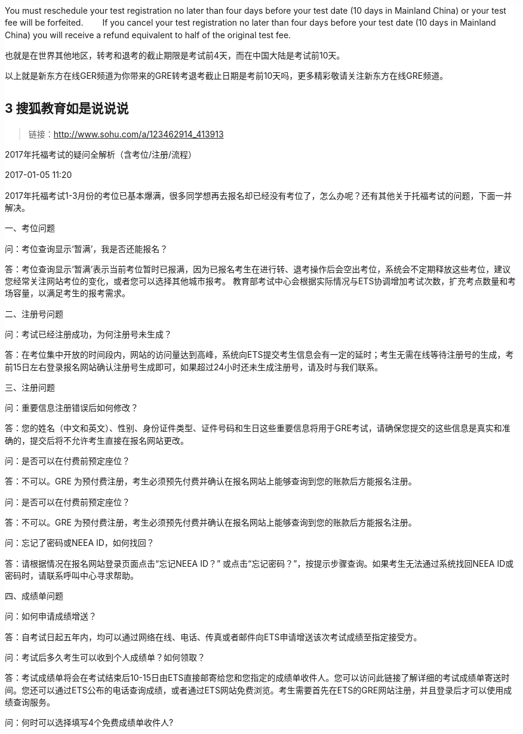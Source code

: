 You must reschedule your test registration no later than four days before your test date (10 days in Mainland China) or your test fee will be forfeited.
　　If you cancel your test registration no later than four days before your test date (10 days in Mainland China) you will receive a refund equivalent to half of the original test fee.

也就是在世界其他地区，转考和退考的截止期限是考试前4天，而在中国大陆是考试前10天。

以上就是新东方在线GER频道为你带来的GRE转考退考截止日期是考前10天吗，更多精彩敬请关注新东方在线GRE频道。

## 3 搜狐教育如是说说说
> 链接：<http://www.sohu.com/a/123462914_413913>

2017年托福考试的疑问全解析（含考位/注册/流程）

2017-01-05 11:20

2017年托福考试1-3月份的考位已基本爆满，很多同学想再去报名却已经没有考位了，怎么办呢？还有其他关于托福考试的问题，下面一并解决。

一、考位问题

问：考位查询显示‘暂满’，我是否还能报名？

答：考位查询显示‘暂满’表示当前考位暂时已报满，因为已报名考生在进行转、退考操作后会空出考位，系统会不定期释放这些考位，建议您经常关注网站考位的变化，或者您可以选择其他城市报考。 教育部考试中心会根据实际情况与ETS协调增加考试次数，扩充考点数量和考场容量，以满足考生的报考需求。

二、注册号问题

问：考试已经注册成功，为何注册号未生成？

答：在考位集中开放的时间段内，网站的访问量达到高峰，系统向ETS提交考生信息会有一定的延时；考生无需在线等待注册号的生成，考前15日左右登录报名网站确认注册号生成即可，如果超过24小时还未生成注册号，请及时与我们联系。

三、注册问题

问：重要信息注册错误后如何修改？

答：您的姓名（中文和英文）、性别、身份证件类型、证件号码和生日这些重要信息将用于GRE考试，请确保您提交的这些信息是真实和准确的，提交后将不允许考生直接在报名网站更改。

问：是否可以在付费前预定座位？

答：不可以。GRE 为预付费注册，考生必须预先付费并确认在报名网站上能够查询到您的账款后方能报名注册。

问：是否可以在付费前预定座位？

答：不可以。GRE 为预付费注册，考生必须预先付费并确认在报名网站上能够查询到您的账款后方能报名注册。

问：忘记了密码或NEEA ID，如何找回？

答：请根据情况在报名网站登录页面点击“忘记NEEA ID？” 或点击“忘记密码？”，按提示步骤查询。如果考生无法通过系统找回NEEA ID或密码时，请联系呼叫中心寻求帮助。

四、成绩单问题

问：如何申请成绩增送？

答：自考试日起五年内，均可以通过网络在线、电话、传真或者邮件向ETS申请增送该次考试成绩至指定接受方。

问：考试后多久考生可以收到个人成绩单？如何领取？

答：考试成绩单将会在考试结束后10-15日由ETS直接邮寄给您和您指定的成绩单收件人。您可以访问此链接了解详细的考试成绩单寄送时间。您还可以通过ETS公布的电话查询成绩，或者通过ETS网站免费浏览。考生需要首先在ETS的GRE网站注册，并且登录后才可以使用成绩查询服务。

问：何时可以选择填写4个免费成绩单收件人?
